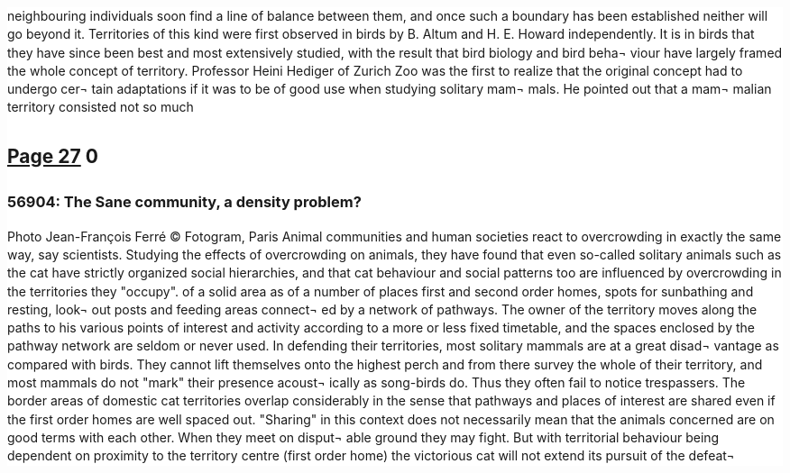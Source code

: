 neighbouring individuals soon find a
line of balance between them, and
once such a boundary has been
established neither will go beyond it.
Territories of this kind were first
observed in birds by B. Altum and
H. E. Howard independently. It is in
birds that they have since been best
and most extensively studied, with the
result that bird biology and bird beha¬
viour have largely framed the whole
concept of territory.
Professor Heini Hediger of Zurich
Zoo was the first to realize that the
original concept had to undergo cer¬
tain adaptations if it was to be of
good use when studying solitary mam¬
mals. He pointed out that a mam¬
malian territory consisted not so much
## [Page 27](https://demo.humlab.umu.se/courier/078262engo.pdf#page=27) 0
### 56904: The Sane community, a density problem?
Photo Jean-François Ferré © Fotogram, Paris
Animal communities and human societies react to overcrowding in exactly the same way,
say scientists. Studying the effects of overcrowding on animals, they have found
that even so-called solitary animals such as the cat have strictly organized social
hierarchies, and that cat behaviour and social patterns too are influenced by overcrowding
in the territories they "occupy".
of a solid area as of a number of
places first and second order homes,
spots for sunbathing and resting, look¬
out posts and feeding areas connect¬
ed by a network of pathways. The
owner of the territory moves along the
paths to his various points of interest
and activity according to a more or
less fixed timetable, and the spaces
enclosed by the pathway network are
seldom or never used.
In defending their territories, most
solitary mammals are at a great disad¬
vantage as compared with birds. They
cannot lift themselves onto the highest
perch and from there survey the whole
of their territory, and most mammals
do not "mark" their presence acoust¬
ically as song-birds do. Thus they
often fail to notice trespassers. The
border areas of domestic cat territories
overlap considerably in the sense that
pathways and places of interest are
shared even if the first order homes
are well spaced out.
"Sharing" in this context does not
necessarily mean that the animals
concerned are on good terms with
each other. When they meet on disput¬
able ground they may fight. But with
territorial behaviour being dependent
on proximity to the territory centre
(first order home) the victorious cat
will not extend its pursuit of the defeat¬